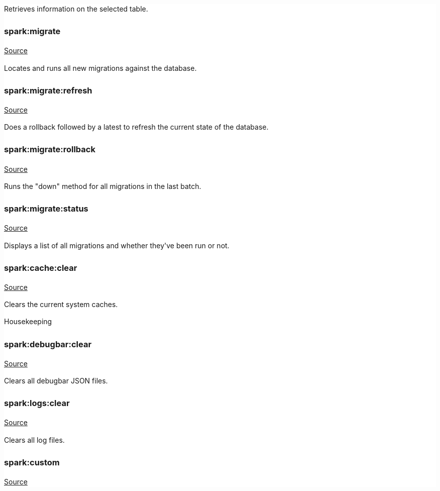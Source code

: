 Retrieves information on the selected table.




### spark:migrate
[Source](https://github.com/deployphp/deployer/blob/master/recipe/codeigniter4.php#L146)

Locates and runs all new migrations against the database.




### spark:migrate:refresh
[Source](https://github.com/deployphp/deployer/blob/master/recipe/codeigniter4.php#L149)

Does a rollback followed by a latest to refresh the current state of the database.




### spark:migrate:rollback
[Source](https://github.com/deployphp/deployer/blob/master/recipe/codeigniter4.php#L152)

Runs the "down" method for all migrations in the last batch.




### spark:migrate:status
[Source](https://github.com/deployphp/deployer/blob/master/recipe/codeigniter4.php#L155)

Displays a list of all migrations and whether they\'ve been run or not.




### spark:cache:clear
[Source](https://github.com/deployphp/deployer/blob/master/recipe/codeigniter4.php#L163)

Clears the current system caches.

Housekeeping


### spark:debugbar:clear
[Source](https://github.com/deployphp/deployer/blob/master/recipe/codeigniter4.php#L166)

Clears all debugbar JSON files.




### spark:logs:clear
[Source](https://github.com/deployphp/deployer/blob/master/recipe/codeigniter4.php#L169)

Clears all log files.




### spark:custom
[Source](https://github.com/deployphp/deployer/blob/master/recipe/codeigniter4.php#L176)
